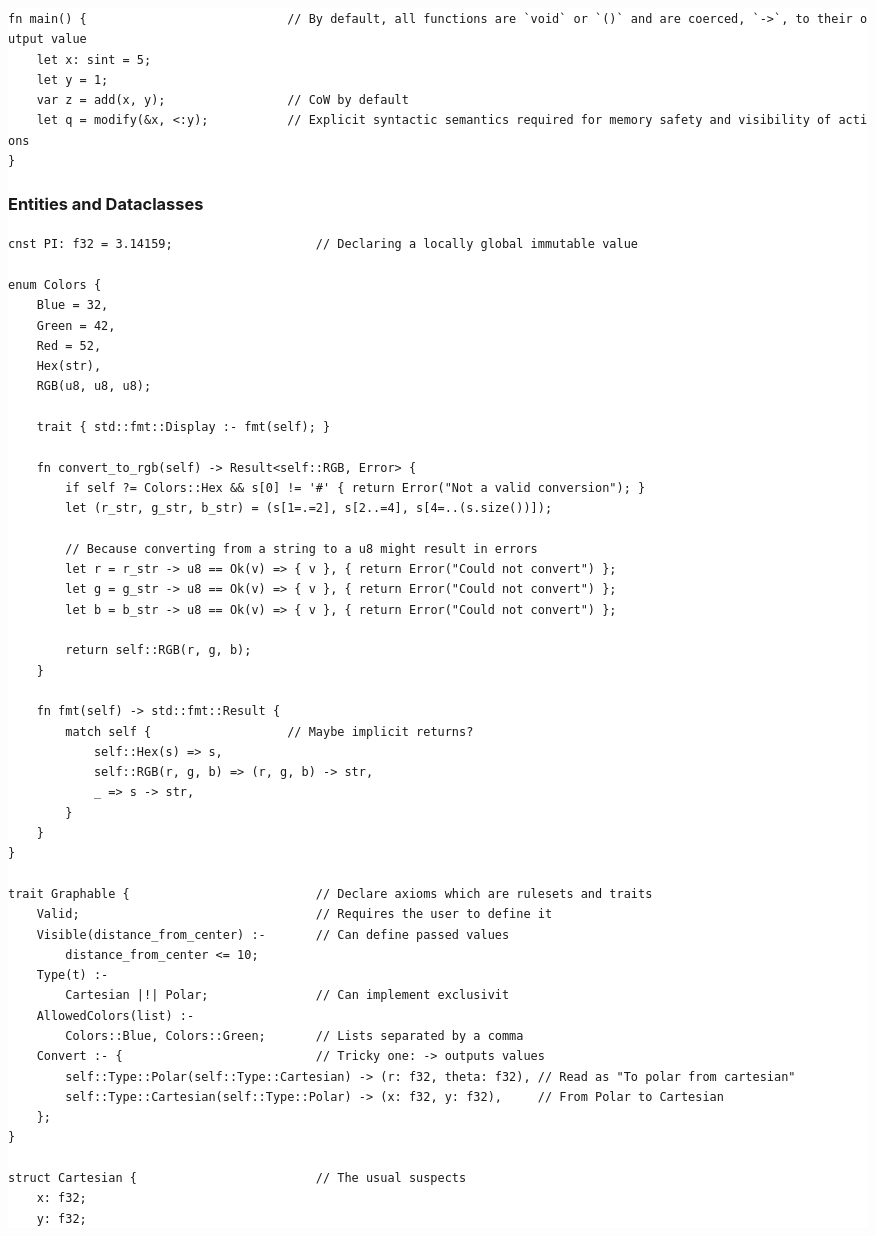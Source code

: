 ```
fn main() {                            // By default, all functions are `void` or `()` and are coerced, `->`, to their output value
    let x: sint = 5;
    let y = 1;
    var z = add(x, y);                 // CoW by default
    let q = modify(&x, <:y);           // Explicit syntactic semantics required for memory safety and visibility of actions
}
```

### Entities and Dataclasses
```
cnst PI: f32 = 3.14159;                    // Declaring a locally global immutable value

enum Colors {
    Blue = 32,
    Green = 42,
    Red = 52,
    Hex(str),
    RGB(u8, u8, u8);

    trait { std::fmt::Display :- fmt(self); }

    fn convert_to_rgb(self) -> Result<self::RGB, Error> {
        if self ?= Colors::Hex && s[0] != '#' { return Error("Not a valid conversion"); }
        let (r_str, g_str, b_str) = (s[1=.=2], s[2..=4], s[4=..(s.size())]);

        // Because converting from a string to a u8 might result in errors
        let r = r_str -> u8 == Ok(v) => { v }, { return Error("Could not convert") };
        let g = g_str -> u8 == Ok(v) => { v }, { return Error("Could not convert") };
        let b = b_str -> u8 == Ok(v) => { v }, { return Error("Could not convert") };

        return self::RGB(r, g, b);
    }

    fn fmt(self) -> std::fmt::Result {
        match self {                   // Maybe implicit returns?
            self::Hex(s) => s,
            self::RGB(r, g, b) => (r, g, b) -> str,
            _ => s -> str, 
        }
    }
}

trait Graphable {                          // Declare axioms which are rulesets and traits
    Valid;                                 // Requires the user to define it
    Visible(distance_from_center) :-       // Can define passed values
        distance_from_center <= 10;
    Type(t) :-
        Cartesian |!| Polar;               // Can implement exclusivit
    AllowedColors(list) :-
        Colors::Blue, Colors::Green;       // Lists separated by a comma
    Convert :- {                           // Tricky one: -> outputs values
        self::Type::Polar(self::Type::Cartesian) -> (r: f32, theta: f32), // Read as "To polar from cartesian"
        self::Type::Cartesian(self::Type::Polar) -> (x: f32, y: f32),     // From Polar to Cartesian
    };
}

struct Cartesian {                         // The usual suspects
    x: f32;
    y: f32;
```